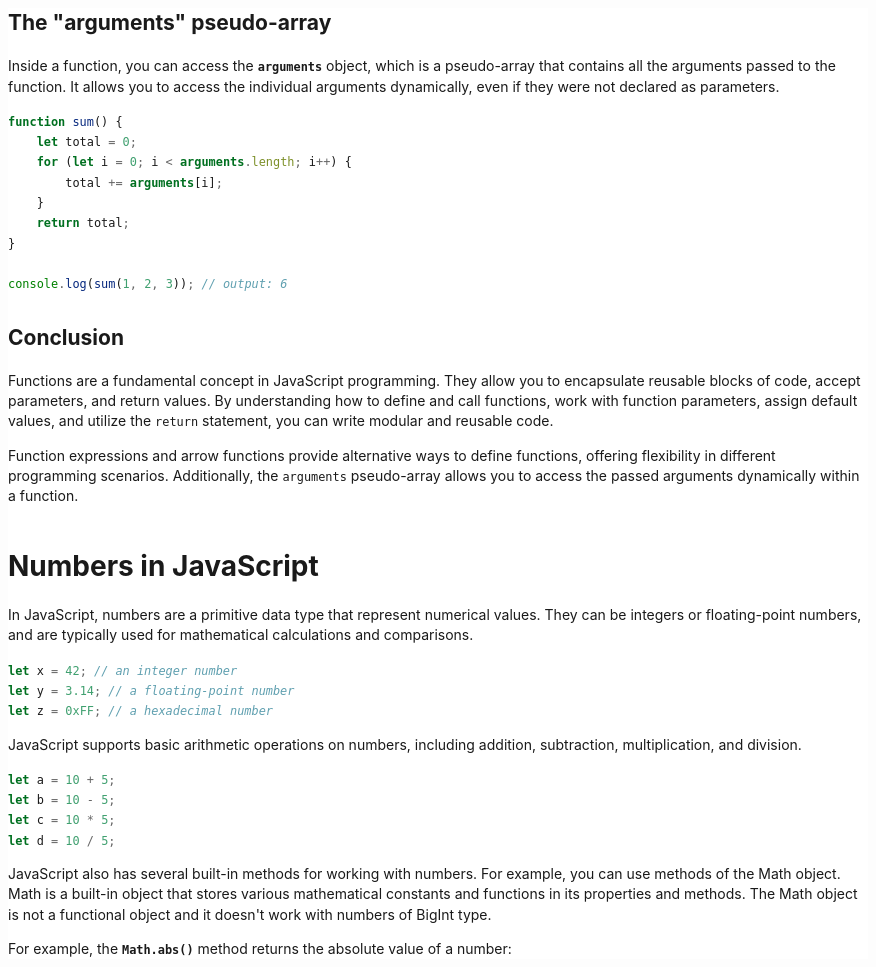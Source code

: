 ## The "arguments" pseudo-array
Inside a function, you can access the **`arguments`** object, which is a pseudo-array that contains all the arguments passed to the function. It allows you to access the individual arguments dynamically, even if they were not declared as parameters.

```js
function sum() {
	let total = 0;
	for (let i = 0; i < arguments.length; i++) {
		total += arguments[i];
	}
	return total;
}

console.log(sum(1, 2, 3)); // output: 6
```

## Conclusion
Functions are a fundamental concept in JavaScript programming. They allow you to encapsulate reusable blocks of code, accept parameters, and return values. By understanding how to define and call functions, work with function parameters, assign default values, and utilize the `return` statement, you can write modular and reusable code.

Function expressions and arrow functions provide alternative ways to define functions, offering flexibility in different programming scenarios. Additionally, the `arguments` pseudo-array allows you to access the passed arguments dynamically within a function.

# Numbers in JavaScript
In JavaScript, numbers are a primitive data type that represent numerical values. They can be integers or floating-point numbers, and are typically used for mathematical calculations and comparisons.

```js
let x = 42; // an integer number
let y = 3.14; // a floating-point number
let z = 0xFF; // a hexadecimal number
```

JavaScript supports basic arithmetic operations on numbers, including addition, subtraction, multiplication, and division.

```js
let a = 10 + 5;
let b = 10 - 5;
let c = 10 * 5;
let d = 10 / 5;
```

JavaScript also has several built-in methods for working with numbers. For example, you can use methods of the Math object. Math is a built-in object that stores various mathematical constants and functions in its properties and methods. The Math object is not a functional object and it doesn't work with numbers of BigInt type.

For example, the **`Math.abs()`** method returns the absolute value of a number:
